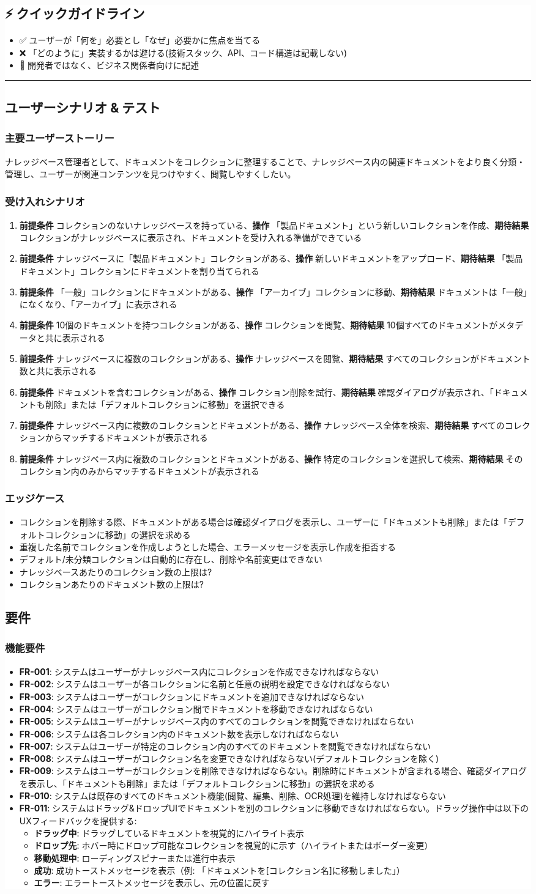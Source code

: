 
## ⚡ クイックガイドライン

- ✅ ユーザーが「何を」必要とし「なぜ」必要かに焦点を当てる
- ❌ 「どのように」実装するかは避ける(技術スタック、API、コード構造は記載しない)
- 👥 開発者ではなく、ビジネス関係者向けに記述

---

## ユーザーシナリオ & テスト

### 主要ユーザーストーリー

ナレッジベース管理者として、ドキュメントをコレクションに整理することで、ナレッジベース内の関連ドキュメントをより良く分類・管理し、ユーザーが関連コンテンツを見つけやすく、閲覧しやすくしたい。

### 受け入れシナリオ

1. **前提条件** コレクションのないナレッジベースを持っている、**操作** 「製品ドキュメント」という新しいコレクションを作成、**期待結果** コレクションがナレッジベースに表示され、ドキュメントを受け入れる準備ができている

2. **前提条件** ナレッジベースに「製品ドキュメント」コレクションがある、**操作** 新しいドキュメントをアップロード、**期待結果** 「製品ドキュメント」コレクションにドキュメントを割り当てられる

3. **前提条件** 「一般」コレクションにドキュメントがある、**操作** 「アーカイブ」コレクションに移動、**期待結果** ドキュメントは「一般」になくなり、「アーカイブ」に表示される

4. **前提条件** 10個のドキュメントを持つコレクションがある、**操作** コレクションを閲覧、**期待結果** 10個すべてのドキュメントがメタデータと共に表示される

5. **前提条件** ナレッジベースに複数のコレクションがある、**操作** ナレッジベースを閲覧、**期待結果** すべてのコレクションがドキュメント数と共に表示される

6. **前提条件** ドキュメントを含むコレクションがある、**操作** コレクション削除を試行、**期待結果** 確認ダイアログが表示され、「ドキュメントも削除」または「デフォルトコレクションに移動」を選択できる

7. **前提条件** ナレッジベース内に複数のコレクションとドキュメントがある、**操作** ナレッジベース全体を検索、**期待結果** すべてのコレクションからマッチするドキュメントが表示される

8. **前提条件** ナレッジベース内に複数のコレクションとドキュメントがある、**操作** 特定のコレクションを選択して検索、**期待結果** そのコレクション内のみからマッチするドキュメントが表示される

### エッジケース

- コレクションを削除する際、ドキュメントがある場合は確認ダイアログを表示し、ユーザーに「ドキュメントも削除」または「デフォルトコレクションに移動」の選択を求める
- 重複した名前でコレクションを作成しようとした場合、エラーメッセージを表示し作成を拒否する
- デフォルト/未分類コレクションは自動的に存在し、削除や名前変更はできない
- ナレッジベースあたりのコレクション数の上限は?
- コレクションあたりのドキュメント数の上限は?

## 要件

### 機能要件

- **FR-001**: システムはユーザーがナレッジベース内にコレクションを作成できなければならない
- **FR-002**: システムはユーザーが各コレクションに名前と任意の説明を設定できなければならない
- **FR-003**: システムはユーザーがコレクションにドキュメントを追加できなければならない
- **FR-004**: システムはユーザーがコレクション間でドキュメントを移動できなければならない
- **FR-005**: システムはユーザーがナレッジベース内のすべてのコレクションを閲覧できなければならない
- **FR-006**: システムは各コレクション内のドキュメント数を表示しなければならない
- **FR-007**: システムはユーザーが特定のコレクション内のすべてのドキュメントを閲覧できなければならない
- **FR-008**: システムはユーザーがコレクション名を変更できなければならない(デフォルトコレクションを除く)
- **FR-009**: システムはユーザーがコレクションを削除できなければならない。削除時にドキュメントが含まれる場合、確認ダイアログを表示し、「ドキュメントも削除」または「デフォルトコレクションに移動」の選択を求める
- **FR-010**: システムは既存のすべてのドキュメント機能(閲覧、編集、削除、OCR処理)を維持しなければならない
- **FR-011**: システムはドラッグ&ドロップUIでドキュメントを別のコレクションに移動できなければならない。ドラッグ操作中は以下のUXフィードバックを提供する:
  - **ドラッグ中**: ドラッグしているドキュメントを視覚的にハイライト表示
  - **ドロップ先**: ホバー時にドロップ可能なコレクションを視覚的に示す（ハイライトまたはボーダー変更）
  - **移動処理中**: ローディングスピナーまたは進行中表示
  - **成功**: 成功トーストメッセージを表示（例: 「ドキュメントを[コレクション名]に移動しました」）
  - **エラー**: エラートーストメッセージを表示し、元の位置に戻す